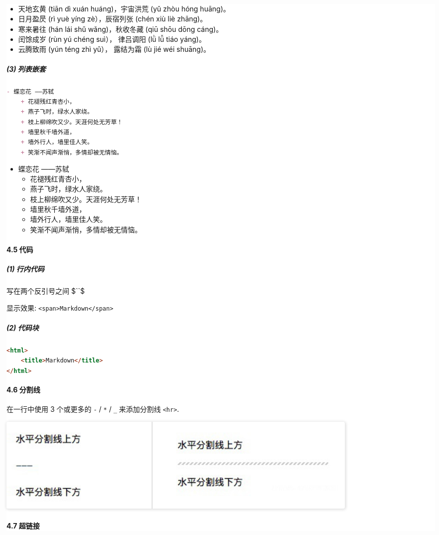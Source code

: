 - 天地玄黄 (tiān dì xuán huáng)，宇宙洪荒 (yǔ zhòu hóng huāng)。 　　
- 日月盈昃 (rì yuè yíng zè），辰宿列张 (chén xiù liè zhāng)。 　　
- 寒来暑往 (hán lái shǔ wǎng)，秋收冬藏 (qiū shōu dōng cáng)。　 　　
- 闰馀成岁 (rùn yú chéng suì）， 律吕调阳 (lǜ lǚ tiáo yáng)。
- 云腾致雨 (yún téng zhì yǔ）， 露结为霜 (lù jié wéi shuāng)。

##### (3) 列表嵌套

```md
- 蝶恋花 ——苏轼
    + 花褪残红青杏小，
    + 燕子飞时，绿水人家绕。
    + 枝上柳绵吹又少。天涯何处无芳草！
    + 墙里秋千墙外道，
    + 墙外行人，墙里佳人笑。
    + 笑渐不闻声渐悄，多情却被无情恼。
```

- 蝶恋花 ——苏轼
  + 花褪残红青杏小，
  + 燕子飞时，绿水人家绕。
  + 枝上柳绵吹又少。天涯何处无芳草！
  + 墙里秋千墙外道，
  + 墙外行人，墙里佳人笑。
  + 笑渐不闻声渐悄，多情却被无情恼。

#### 4.5 代码

##### (1) 行内代码

写在两个反引号之间 $``$  

显示效果: `<span>Markdown</span>`

##### (2) 代码块

```html
<html>
    <title>Markdown</title>
</html>
```

#### 4.6 分割线

在一行中使用 3 个或更多的 `-` / `*` / `_` 来添加分割线 `<hr>`.

<img src="./images-markdown/7.jpg" style="border-radius: 4px; width: 79%; box-shadow: 1px 1px 5px 2px #e5e5e5">

#### 4.7 超链接
